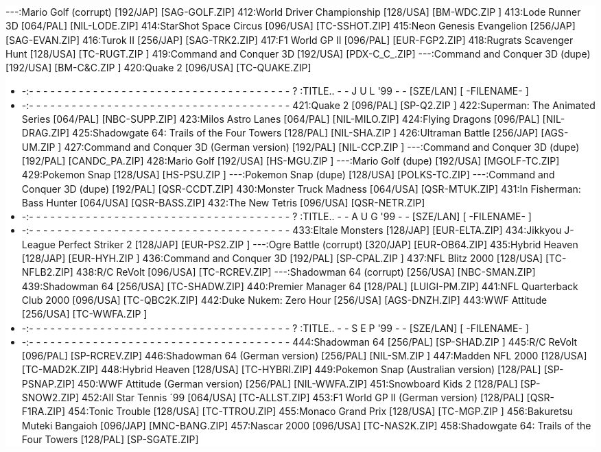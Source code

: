 ---:Mario Golf                               (corrupt) [192/JAP] [SAG-GOLF.ZIP]
412:World Driver Championship                          [128/USA] [BM-WDC.ZIP  ]
413:Lode Runner 3D                                     [064/PAL] [NIL-LODE.ZIP]
414:StarShot Space Circus                              [096/USA] [TC-SSHOT.ZIP]
415:Neon Genesis Evangelion                            [256/JAP] [SAG-EVAN.ZIP]
416:Turok II                                           [256/JAP] [SAG-TRK2.ZIP]
417:F1 World GP II                                     [096/PAL] [EUR-FGP2.ZIP]
418:Rugrats Scavenger Hunt                             [128/USA] [TC-RUGT.ZIP ]
419:Command and Conquer 3D                             [192/USA] [PDX-C_C_.ZIP]
---:Command and Conquer 3D                      (dupe) [192/USA] [BM-C&C.ZIP  ]
420:Quake 2                                            [096/USA] [TC-QUAKE.ZIP]
- -:- - - - - - - - - - - - - - - - - - - - - - - - - - - - - - - - - - - - -
 ? :TITLE..           - - J U L '99 - -                [SZE/LAN] [ -FILENAME- ]
- -:- - - - - - - - - - - - - - - - - - - - - - - - - - - - - - - - - - - - -
421:Quake 2                                            [096/PAL] [SP-Q2.ZIP   ]
422:Superman: The Animated Series                      [064/PAL] [NBC-SUPP.ZIP]
423:Milos Astro Lanes                                  [064/PAL] [NIL-MILO.ZIP]
424:Flying Dragons                                     [096/PAL] [NIL-DRAG.ZIP]
425:Shadowgate 64: Trails of the Four Towers           [128/PAL] [NIL-SHA.ZIP ]
426:Ultraman Battle                                    [256/JAP] [AGS-UM.ZIP  ]
427:Command and Conquer 3D            (German version) [192/PAL] [NIL-CCP.ZIP ]
---:Command and Conquer 3D                      (dupe) [192/PAL] [CANDC_PA.ZIP]
428:Mario Golf                                         [192/USA] [HS-MGU.ZIP  ]
---:Mario Golf                                  (dupe) [192/USA] [MGOLF-TC.ZIP]
429:Pokemon Snap                                       [128/USA] [HS-PSU.ZIP  ]
---:Pokemon Snap                                (dupe) [128/USA] [POLKS-TC.ZIP]
---:Command and Conquer 3D                      (dupe) [192/PAL] [QSR-CCDT.ZIP]
430:Monster Truck Madness                              [064/USA] [QSR-MTUK.ZIP]
431:In Fisherman: Bass Hunter                          [064/USA] [QSR-BASS.ZIP]
432:The New Tetris                                     [096/USA] [QSR-NETR.ZIP]
- -:- - - - - - - - - - - - - - - - - - - - - - - - - - - - - - - - - - - - -
 ? :TITLE..           - - A U G '99 - -                [SZE/LAN] [ -FILENAME- ]
- -:- - - - - - - - - - - - - - - - - - - - - - - - - - - - - - - - - - - - -
433:Eltale Monsters                                    [128/JAP] [EUR-ELTA.ZIP]
434:Jikkyou J-League Perfect Striker 2                 [128/JAP] [EUR-PS2.ZIP ]
---:Ogre Battle                              (corrupt) [320/JAP] [EUR-OB64.ZIP]
435:Hybrid Heaven                                      [128/JAP] [EUR-HYH.ZIP ]
436:Command and Conquer 3D                             [192/PAL] [SP-CPAL.ZIP ]
437:NFL Blitz 2000                                     [128/USA] [TC-NFLB2.ZIP]
438:R/C ReVolt                                         [096/USA] [TC-RCREV.ZIP]
---:Shadowman 64                             (corrupt) [256/USA] [NBC-SMAN.ZIP]
439:Shadowman 64                                       [256/USA] [TC-SHADW.ZIP]
440:Premier Manager 64                                 [128/PAL] [LUIGI-PM.ZIP]
441:NFL Quarterback Club 2000                          [096/USA] [TC-QBC2K.ZIP]
442:Duke Nukem: Zero Hour                              [256/USA] [AGS-DNZH.ZIP]
443:WWF Attitude                                       [256/USA] [TC-WWFA.ZIP ]
- -:- - - - - - - - - - - - - - - - - - - - - - - - - - - - - - - - - - - - -
 ? :TITLE..           - - S E P '99 - -                [SZE/LAN] [ -FILENAME- ]
- -:- - - - - - - - - - - - - - - - - - - - - - - - - - - - - - - - - - - - -
444:Shadowman 64                                       [256/PAL] [SP-SHAD.ZIP ]
445:R/C ReVolt                                         [096/PAL] [SP-RCREV.ZIP]
446:Shadowman 64                      (German version) [256/PAL] [NIL-SM.ZIP  ]
447:Madden NFL 2000                                    [128/USA] [TC-MAD2K.ZIP]
448:Hybrid Heaven                                      [128/USA] [TC-HYBRI.ZIP]
449:Pokemon Snap                  (Australian version) [128/PAL] [SP-PSNAP.ZIP]
450:WWF Attitude                      (German version) [256/PAL] [NIL-WWFA.ZIP]
451:Snowboard Kids 2                                   [128/PAL] [SP-SNOW2.ZIP]
452:All Star Tennis ´99                                [064/USA] [TC-ALLST.ZIP]
453:F1 World GP II                    (German version) [128/PAL] [QSR-F1RA.ZIP]
454:Tonic Trouble                                      [128/USA] [TC-TTROU.ZIP]
455:Monaco Grand Prix                                  [128/USA] [TC-MGP.ZIP  ]
456:Bakuretsu Muteki Bangaioh                          [096/JAP] [MNC-BANG.ZIP]
457:Nascar 2000                                        [096/USA] [TC-NAS2K.ZIP]
458:Shadowgate 64: Trails of the Four Towers           [128/PAL] [SP-SGATE.ZIP]